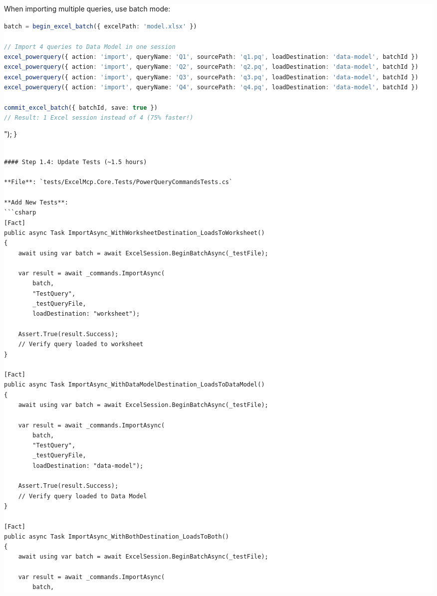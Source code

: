 When importing multiple queries, use batch mode:

```typescript
batch = begin_excel_batch({ excelPath: 'model.xlsx' })

// Import 4 queries to Data Model in one session
excel_powerquery({ action: 'import', queryName: 'Q1', sourcePath: 'q1.pq', loadDestination: 'data-model', batchId })
excel_powerquery({ action: 'import', queryName: 'Q2', sourcePath: 'q2.pq', loadDestination: 'data-model', batchId })
excel_powerquery({ action: 'import', queryName: 'Q3', sourcePath: 'q3.pq', loadDestination: 'data-model', batchId })
excel_powerquery({ action: 'import', queryName: 'Q4', sourcePath: 'q4.pq', loadDestination: 'data-model', batchId })

commit_excel_batch({ batchId, save: true })
// Result: 1 Excel session instead of 4 (75% faster!)
```
");
}
```

#### Step 1.4: Update Tests (~1.5 hours)

**File**: `tests/ExcelMcp.Core.Tests/PowerQueryCommandsTests.cs`

**Add New Tests**:
```csharp
[Fact]
public async Task ImportAsync_WithWorksheetDestination_LoadsToWorksheet()
{
    await using var batch = await ExcelSession.BeginBatchAsync(_testFile);
    
    var result = await _commands.ImportAsync(
        batch, 
        "TestQuery", 
        _testQueryFile,
        loadDestination: "worksheet");
    
    Assert.True(result.Success);
    // Verify query loaded to worksheet
}

[Fact]
public async Task ImportAsync_WithDataModelDestination_LoadsToDataModel()
{
    await using var batch = await ExcelSession.BeginBatchAsync(_testFile);
    
    var result = await _commands.ImportAsync(
        batch, 
        "TestQuery", 
        _testQueryFile,
        loadDestination: "data-model");
    
    Assert.True(result.Success);
    // Verify query loaded to Data Model
}

[Fact]
public async Task ImportAsync_WithBothDestination_LoadsToBoth()
{
    await using var batch = await ExcelSession.BeginBatchAsync(_testFile);
    
    var result = await _commands.ImportAsync(
        batch, 
```